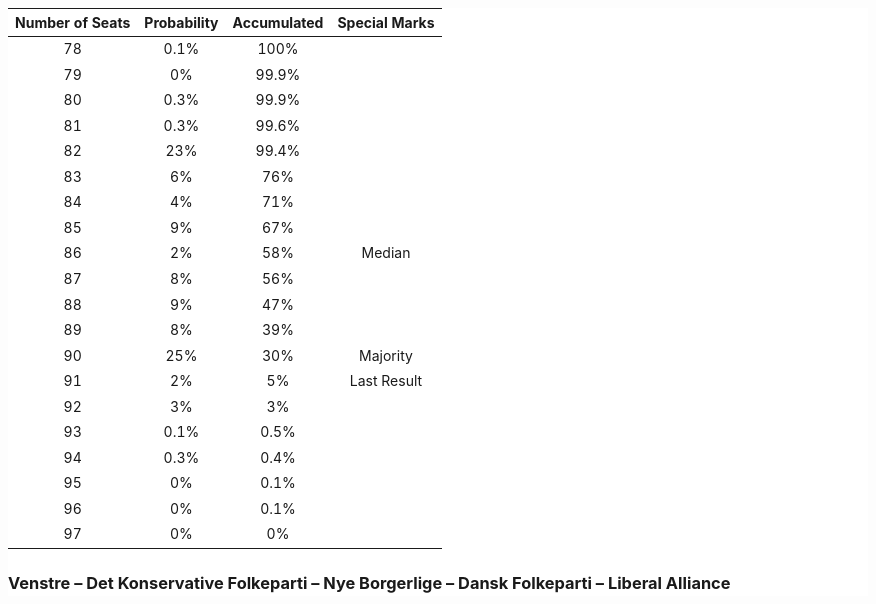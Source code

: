 | Number of Seats | Probability | Accumulated | Special Marks |
|:---------------:|:-----------:|:-----------:|:-------------:|
| 78 | 0.1% | 100% |  |
| 79 | 0% | 99.9% |  |
| 80 | 0.3% | 99.9% |  |
| 81 | 0.3% | 99.6% |  |
| 82 | 23% | 99.4% |  |
| 83 | 6% | 76% |  |
| 84 | 4% | 71% |  |
| 85 | 9% | 67% |  |
| 86 | 2% | 58% | Median |
| 87 | 8% | 56% |  |
| 88 | 9% | 47% |  |
| 89 | 8% | 39% |  |
| 90 | 25% | 30% | Majority |
| 91 | 2% | 5% | Last Result |
| 92 | 3% | 3% |  |
| 93 | 0.1% | 0.5% |  |
| 94 | 0.3% | 0.4% |  |
| 95 | 0% | 0.1% |  |
| 96 | 0% | 0.1% |  |
| 97 | 0% | 0% |  |

### Venstre – Det Konservative Folkeparti – Nye Borgerlige – Dansk Folkeparti – Liberal Alliance
